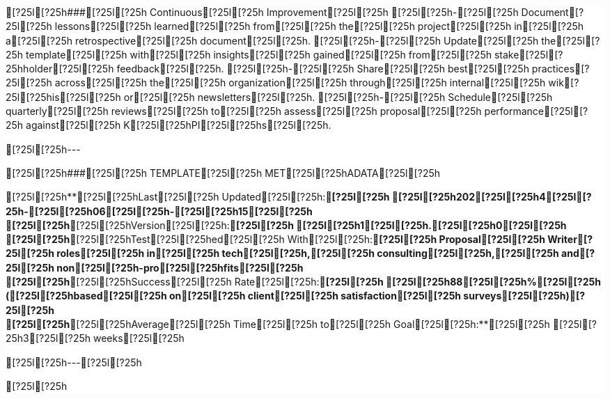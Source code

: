 [?25l[?25h###[?25l[?25h Continuous[?25l[?25h Improvement[?25l[?25h
[?25l[?25h-[?25l[?25h Document[?25l[?25h lessons[?25l[?25h learned[?25l[?25h from[?25l[?25h the[?25l[?25h project[?25l[?25h in[?25l[?25h a[?25l[?25h retrospective[?25l[?25h document[?25l[?25h.
[?25l[?25h-[?25l[?25h Update[?25l[?25h the[?25l[?25h template[?25l[?25h with[?25l[?25h insights[?25l[?25h gained[?25l[?25h from[?25l[?25h stake[?25l[?25hholder[?25l[?25h feedback[?25l[?25h.
[?25l[?25h-[?25l[?25h Share[?25l[?25h best[?25l[?25h practices[?25l[?25h across[?25l[?25h the[?25l[?25h organization[?25l[?25h through[?25l[?25h internal[?25l[?25h wik[?25l[?25his[?25l[?25h or[?25l[?25h newsletters[?25l[?25h.
[?25l[?25h-[?25l[?25h Schedule[?25l[?25h quarterly[?25l[?25h reviews[?25l[?25h to[?25l[?25h assess[?25l[?25h proposal[?25l[?25h performance[?25l[?25h against[?25l[?25h K[?25l[?25hPI[?25l[?25hs[?25l[?25h.

[?25l[?25h---

[?25l[?25h###[?25l[?25h TEMPLATE[?25l[?25h MET[?25l[?25hADATA[?25l[?25h

[?25l[?25h**[?25l[?25hLast[?25l[?25h Updated[?25l[?25h:**[?25l[?25h [?25l[?25h202[?25l[?25h4[?25l[?25h-[?25l[?25h06[?25l[?25h-[?25l[?25h15[?25l[?25h  
[?25l[?25h**[?25l[?25hVersion[?25l[?25h:**[?25l[?25h [?25l[?25h1[?25l[?25h.[?25l[?25h0[?25l[?25h  
[?25l[?25h**[?25l[?25hTest[?25l[?25hed[?25l[?25h With[?25l[?25h:**[?25l[?25h Proposal[?25l[?25h Writer[?25l[?25h roles[?25l[?25h in[?25l[?25h tech[?25l[?25h,[?25l[?25h consulting[?25l[?25h,[?25l[?25h and[?25l[?25h non[?25l[?25h-pro[?25l[?25hfits[?25l[?25h  
[?25l[?25h**[?25l[?25hSuccess[?25l[?25h Rate[?25l[?25h:**[?25l[?25h [?25l[?25h88[?25l[?25h%[?25l[?25h ([?25l[?25hbased[?25l[?25h on[?25l[?25h client[?25l[?25h satisfaction[?25l[?25h surveys[?25l[?25h)[?25l[?25h  
[?25l[?25h**[?25l[?25hAverage[?25l[?25h Time[?25l[?25h to[?25l[?25h Goal[?25l[?25h:**[?25l[?25h [?25l[?25h3[?25l[?25h weeks[?25l[?25h  

[?25l[?25h---[?25l[?25h

[?25l[?25h